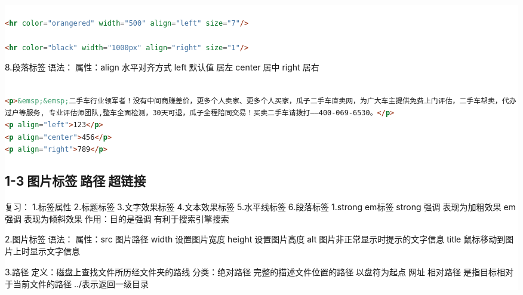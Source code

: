 ```html

<hr color="orangered" width="500" align="left" size="7"/>

<hr color="black" width="1000px" align="right" size="1"/>

```

8.段落标签
	语法：
	属性：align 水平对齐方式
			    left 默认值 居左
			    center 居中
			    right 居右

```html

<p>&emsp;&emsp;二手车行业领军者！没有中间商赚差价，更多个人卖家、更多个人买家，瓜子二手车直卖网，为广大车主提供免费上门评估，二手车帮卖，代办过户等服务, 专业评估师团队,整车全面检测，30天可退，瓜子全程陪同交易！买卖二手车请拨打——400-069-6530。</p>
<p align="left">123</p>
<p align="center">456</p>
<p align="right">789</p>

```



## 1-3  图片标签  路径  超链接	

复习：
				1.标签属性
				2.标题标签
				3.文字效果标签
				4.文本效果标签
				5.水平线标签
				6.段落标签
	1.strong em标签 
				strong 强调 表现为加粗效果
				em 强调 表现为倾斜效果
				作用：目的是强调 有利于搜索引擎搜索
				

2.图片标签
			语法：
			属性：src 图片路径
				width 设置图片宽度
				height 设置图片高度
				alt 图片非正常显示时提示的文字信息
				title 鼠标移动到图片上时显示文字信息
				
3.路径
			定义：磁盘上查找文件所历经文件夹的路线
			分类：绝对路径
					完整的描述文件位置的路径
					以盘符为起点
					网址
				相对路径
					是指目标相对于当前文件的路径 
					../表示返回一级目录
					